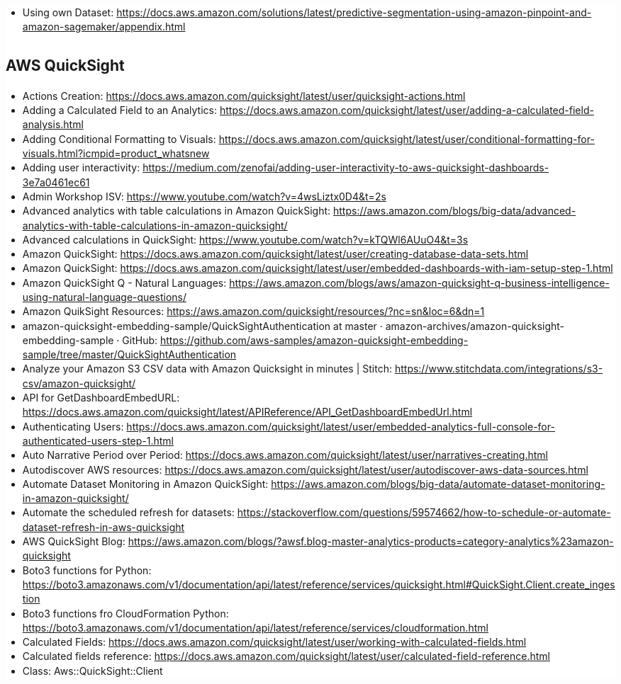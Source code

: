- Using own Dataset: <https://docs.aws.amazon.com/solutions/latest/predictive-segmentation-using-amazon-pinpoint-and-amazon-sagemaker/appendix.html>

## AWS QuickSight

- Actions Creation: <https://docs.aws.amazon.com/quicksight/latest/user/quicksight-actions.html>
- Adding a Calculated Field to an Analytics: <https://docs.aws.amazon.com/quicksight/latest/user/adding-a-calculated-field-analysis.html>
- Adding Conditional Formatting to Visuals: <https://docs.aws.amazon.com/quicksight/latest/user/conditional-formatting-for-visuals.html?icmpid=product_whatsnew>
- Adding user interactivity: <https://medium.com/zenofai/adding-user-interactivity-to-aws-quicksight-dashboards-3e7a0461ec61>
- Admin Workshop ISV: <https://www.youtube.com/watch?v=4wsLiztx0D4&t=2s>
- Advanced analytics with table calculations in Amazon QuickSight: <https://aws.amazon.com/blogs/big-data/advanced-analytics-with-table-calculations-in-amazon-quicksight/>
- Advanced calculations in QuickSight: <https://www.youtube.com/watch?v=kTQWl6AUuO4&t=3s>
- Amazon QuickSight: <https://docs.aws.amazon.com/quicksight/latest/user/creating-database-data-sets.html>
- Amazon QuickSight: <https://docs.aws.amazon.com/quicksight/latest/user/embedded-dashboards-with-iam-setup-step-1.html>
- Amazon QuickSight Q - Natural Languages: <https://aws.amazon.com/blogs/aws/amazon-quicksight-q-business-intelligence-using-natural-language-questions/>
- Amazon QuikSight Resources: <https://aws.amazon.com/quicksight/resources/?nc=sn&loc=6&dn=1>
- amazon-quicksight-embedding-sample/QuickSightAuthentication at master · amazon-archives/amazon-quicksight-embedding-sample · GitHub: <https://github.com/aws-samples/amazon-quicksight-embedding-sample/tree/master/QuickSightAuthentication>
- Analyze your Amazon S3 CSV data with Amazon Quicksight in minutes | Stitch: <https://www.stitchdata.com/integrations/s3-csv/amazon-quicksight/>
- API for GetDashboardEmbedURL: <https://docs.aws.amazon.com/quicksight/latest/APIReference/API_GetDashboardEmbedUrl.html>
- Authenticating Users: <https://docs.aws.amazon.com/quicksight/latest/user/embedded-analytics-full-console-for-authenticated-users-step-1.html>
- Auto Narrative Period over Period: <https://docs.aws.amazon.com/quicksight/latest/user/narratives-creating.html>
- Autodiscover AWS resources: <https://docs.aws.amazon.com/quicksight/latest/user/autodiscover-aws-data-sources.html>
- Automate Dataset Monitoring in Amazon QuickSight: <https://aws.amazon.com/blogs/big-data/automate-dataset-monitoring-in-amazon-quicksight/>
- Automate the scheduled refresh for datasets: <https://stackoverflow.com/questions/59574662/how-to-schedule-or-automate-dataset-refresh-in-aws-quicksight>
- AWS QuickSight Blog: <https://aws.amazon.com/blogs/?awsf.blog-master-analytics-products=category-analytics%23amazon-quicksight>
- Boto3 functions for Python: <https://boto3.amazonaws.com/v1/documentation/api/latest/reference/services/quicksight.html#QuickSight.Client.create_ingestion>
- Boto3 functions fro CloudFormation Python: <https://boto3.amazonaws.com/v1/documentation/api/latest/reference/services/cloudformation.html>
- Calculated Fields: <https://docs.aws.amazon.com/quicksight/latest/user/working-with-calculated-fields.html>
- Calculated fields reference: <https://docs.aws.amazon.com/quicksight/latest/user/calculated-field-reference.html>
- Class: Aws::QuickSight::Client
  